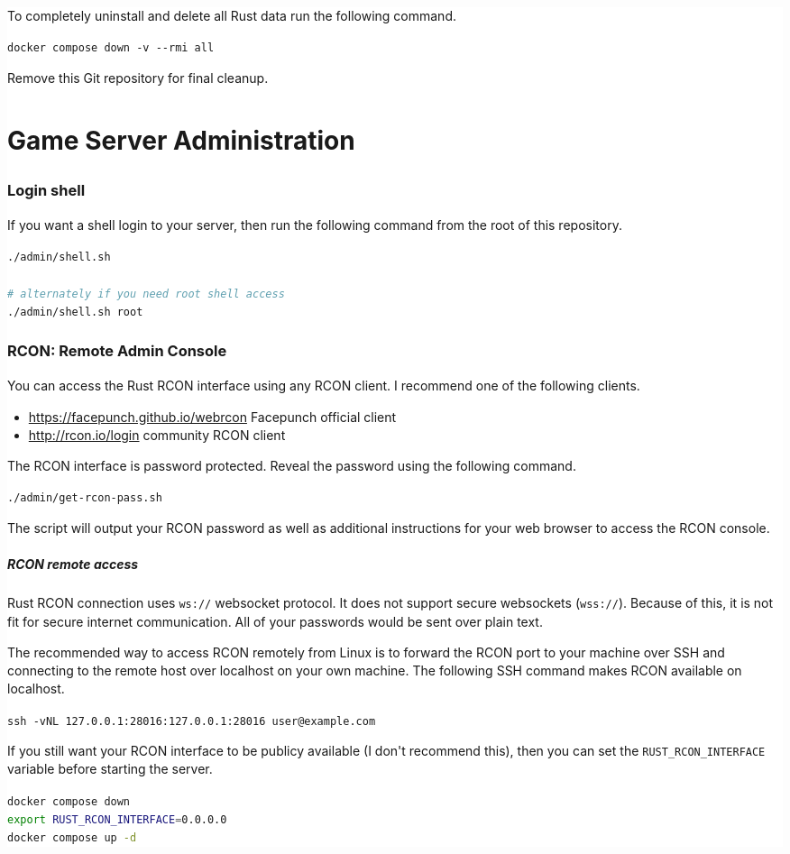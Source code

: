 To completely uninstall and delete all Rust data run the following command.

    docker compose down -v --rmi all

Remove this Git repository for final cleanup.

# Game Server Administration

### Login shell

If you want a shell login to your server, then run the following command from
the root of this repository.

```bash
./admin/shell.sh

# alternately if you need root shell access
./admin/shell.sh root
```

### RCON: Remote Admin Console

You can access the Rust RCON interface using any RCON client.  I recommend one
of the following clients.

- https://facepunch.github.io/webrcon Facepunch official client
- http://rcon.io/login community RCON client

The RCON interface is password protected.  Reveal the password using the
following command.

    ./admin/get-rcon-pass.sh

The script will output your RCON password as well as additional instructions for
your web browser to access the RCON console.

##### RCON remote access

Rust RCON connection uses `ws://` websocket protocol.  It does not support
secure websockets (`wss://`).  Because of this, it is not fit for secure
internet communication.  All of your passwords would be sent over plain text.

The recommended way to access RCON remotely from Linux is to forward the RCON
port to your machine over SSH and connecting to the remote host over localhost
on your own machine.  The following SSH command makes RCON available on
localhost.

    ssh -vNL 127.0.0.1:28016:127.0.0.1:28016 user@example.com

If you still want your RCON interface to be publicy available (I don't recommend
this), then you can set the `RUST_RCON_INTERFACE` variable before starting the
server.

```bash
docker compose down
export RUST_RCON_INTERFACE=0.0.0.0
docker compose up -d
```
